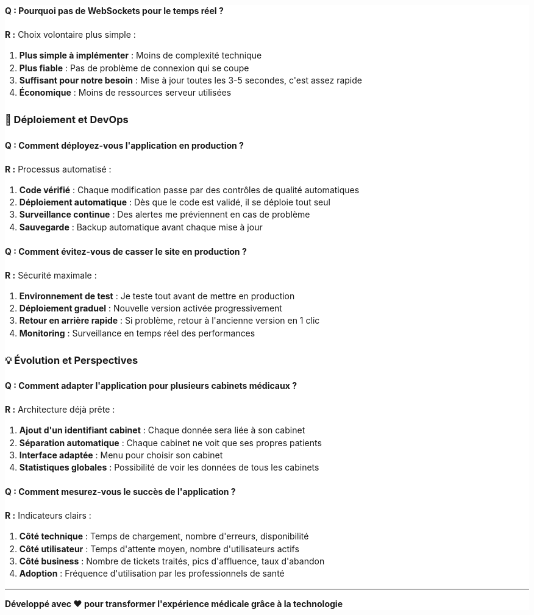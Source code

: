 #### **Q : Pourquoi pas de WebSockets pour le temps réel ?**

**R :** Choix volontaire plus simple :

1. **Plus simple à implémenter** : Moins de complexité technique
2. **Plus fiable** : Pas de problème de connexion qui se coupe
3. **Suffisant pour notre besoin** : Mise à jour toutes les 3-5 secondes, c'est assez rapide
4. **Économique** : Moins de ressources serveur utilisées

### **🚀 Déploiement et DevOps**

#### **Q : Comment déployez-vous l'application en production ?**

**R :** Processus automatisé :

1. **Code vérifié** : Chaque modification passe par des contrôles de qualité automatiques
2. **Déploiement automatique** : Dès que le code est validé, il se déploie tout seul
3. **Surveillance continue** : Des alertes me préviennent en cas de problème
4. **Sauvegarde** : Backup automatique avant chaque mise à jour

#### **Q : Comment évitez-vous de casser le site en production ?**

**R :** Sécurité maximale :

1. **Environnement de test** : Je teste tout avant de mettre en production
2. **Déploiement graduel** : Nouvelle version activée progressivement
3. **Retour en arrière rapide** : Si problème, retour à l'ancienne version en 1 clic
4. **Monitoring** : Surveillance en temps réel des performances

### **💡 Évolution et Perspectives**

#### **Q : Comment adapter l'application pour plusieurs cabinets médicaux ?**

**R :** Architecture déjà prête :

1. **Ajout d'un identifiant cabinet** : Chaque donnée sera liée à son cabinet
2. **Séparation automatique** : Chaque cabinet ne voit que ses propres patients
3. **Interface adaptée** : Menu pour choisir son cabinet
4. **Statistiques globales** : Possibilité de voir les données de tous les cabinets

#### **Q : Comment mesurez-vous le succès de l'application ?**

**R :** Indicateurs clairs :

1. **Côté technique** : Temps de chargement, nombre d'erreurs, disponibilité
2. **Côté utilisateur** : Temps d'attente moyen, nombre d'utilisateurs actifs
3. **Côté business** : Nombre de tickets traités, pics d'affluence, taux d'abandon  
4. **Adoption** : Fréquence d'utilisation par les professionnels de santé

---

**Développé avec ❤️ pour transformer l'expérience médicale grâce à la technologie**

